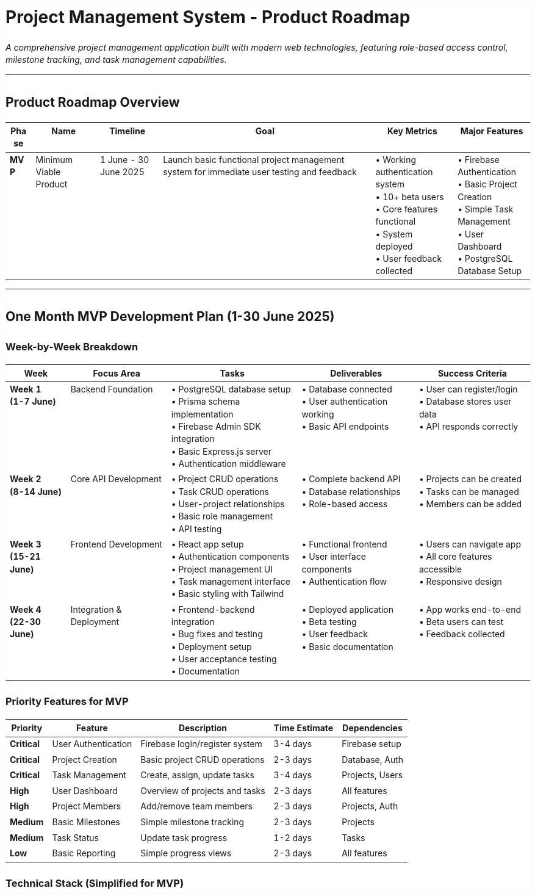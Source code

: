 # Project Management System - Product Roadmap

*A comprehensive project management application built with modern web technologies, featuring role-based access control, milestone tracking, and task management capabilities.*

---

## Product Roadmap Overview

| Phase | Name | Timeline | Goal | Key Metrics | Major Features |
|---------|------|----------|------|-------------|----------------|
| **MVP** | Minimum Viable Product | 1 June - 30 June 2025 | Launch basic functional project management system for immediate user testing and feedback | • Working authentication system<br>• 10+ beta users<br>• Core features functional<br>• System deployed<br>• User feedback collected | • Firebase Authentication<br>• Basic Project Creation<br>• Simple Task Management<br>• User Dashboard<br>• PostgreSQL Database Setup |

---

## One Month MVP Development Plan (1-30 June 2025)

### Week-by-Week Breakdown

| Week | Focus Area | Tasks | Deliverables | Success Criteria |
|------|------------|-------|--------------|------------------|
| **Week 1<br>(1-7 June)** | Backend Foundation | • PostgreSQL database setup<br>• Prisma schema implementation<br>• Firebase Admin SDK integration<br>• Basic Express.js server<br>• Authentication middleware | • Database connected<br>• User authentication working<br>• Basic API endpoints | • User can register/login<br>• Database stores user data<br>• API responds correctly |
| **Week 2<br>(8-14 June)** | Core API Development | • Project CRUD operations<br>• Task CRUD operations<br>• User-project relationships<br>• Basic role management<br>• API testing | • Complete backend API<br>• Database relationships<br>• Role-based access | • Projects can be created<br>• Tasks can be managed<br>• Members can be added |
| **Week 3<br>(15-21 June)** | Frontend Development | • React app setup<br>• Authentication components<br>• Project management UI<br>• Task management interface<br>• Basic styling with Tailwind | • Functional frontend<br>• User interface components<br>• Authentication flow | • Users can navigate app<br>• All core features accessible<br>• Responsive design |
| **Week 4<br>(22-30 June)** | Integration & Deployment | • Frontend-backend integration<br>• Bug fixes and testing<br>• Deployment setup<br>• User acceptance testing<br>• Documentation | • Deployed application<br>• Beta testing<br>• User feedback<br>• Basic documentation | • App works end-to-end<br>• Beta users can test<br>• Feedback collected |

### Priority Features for MVP

| Priority | Feature | Description | Time Estimate | Dependencies |
|----------|---------|-------------|---------------|---------------|
| **Critical** | User Authentication | Firebase login/register system | 3-4 days | Firebase setup |
| **Critical** | Project Creation | Basic project CRUD operations | 2-3 days | Database, Auth |
| **Critical** | Task Management | Create, assign, update tasks | 3-4 days | Projects, Users |
| **High** | User Dashboard | Overview of projects and tasks | 2-3 days | All features |
| **High** | Project Members | Add/remove team members | 2-3 days | Projects, Auth |
| **Medium** | Basic Milestones | Simple milestone tracking | 2-3 days | Projects |
| **Medium** | Task Status | Update task progress | 1-2 days | Tasks |
| **Low** | Basic Reporting | Simple progress views | 2-3 days | All features |

### Technical Stack (Simplified for MVP)
